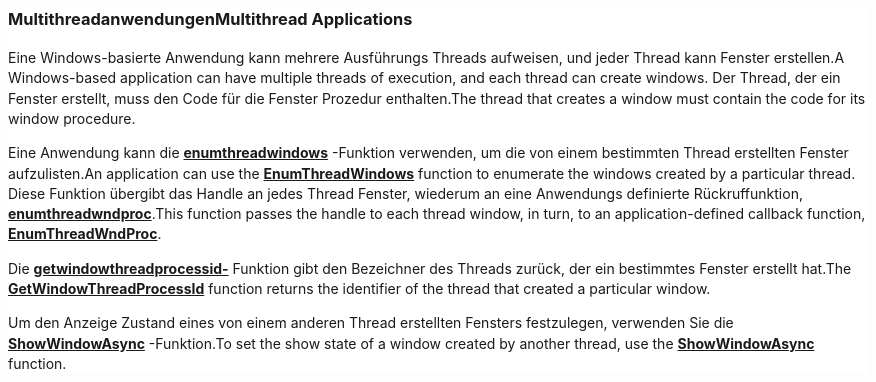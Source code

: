 ### <a name="multithread-applications"></a><span data-ttu-id="974c4-337">Multithreadanwendungen</span><span class="sxs-lookup"><span data-stu-id="974c4-337">Multithread Applications</span></span>

<span data-ttu-id="974c4-338">Eine Windows-basierte Anwendung kann mehrere Ausführungs Threads aufweisen, und jeder Thread kann Fenster erstellen.</span><span class="sxs-lookup"><span data-stu-id="974c4-338">A Windows-based application can have multiple threads of execution, and each thread can create windows.</span></span> <span data-ttu-id="974c4-339">Der Thread, der ein Fenster erstellt, muss den Code für die Fenster Prozedur enthalten.</span><span class="sxs-lookup"><span data-stu-id="974c4-339">The thread that creates a window must contain the code for its window procedure.</span></span>

<span data-ttu-id="974c4-340">Eine Anwendung kann die [**enumthreadwindows**](/windows/win32/api/winuser/nf-winuser-enumthreadwindows) -Funktion verwenden, um die von einem bestimmten Thread erstellten Fenster aufzulisten.</span><span class="sxs-lookup"><span data-stu-id="974c4-340">An application can use the [**EnumThreadWindows**](/windows/win32/api/winuser/nf-winuser-enumthreadwindows) function to enumerate the windows created by a particular thread.</span></span> <span data-ttu-id="974c4-341">Diese Funktion übergibt das Handle an jedes Thread Fenster, wiederum an eine Anwendungs definierte Rückruffunktion, [**enumthreadwndproc**](/previous-versions/windows/desktop/legacy/ms633496(v=vs.85)).</span><span class="sxs-lookup"><span data-stu-id="974c4-341">This function passes the handle to each thread window, in turn, to an application-defined callback function, [**EnumThreadWndProc**](/previous-versions/windows/desktop/legacy/ms633496(v=vs.85)).</span></span>

<span data-ttu-id="974c4-342">Die [**getwindowthreadprocessid-**](/windows/win32/api/winuser/nf-winuser-getwindowthreadprocessid) Funktion gibt den Bezeichner des Threads zurück, der ein bestimmtes Fenster erstellt hat.</span><span class="sxs-lookup"><span data-stu-id="974c4-342">The [**GetWindowThreadProcessId**](/windows/win32/api/winuser/nf-winuser-getwindowthreadprocessid) function returns the identifier of the thread that created a particular window.</span></span>

<span data-ttu-id="974c4-343">Um den Anzeige Zustand eines von einem anderen Thread erstellten Fensters festzulegen, verwenden Sie die [**ShowWindowAsync**](/windows/win32/api/winuser/nf-winuser-showwindowasync) -Funktion.</span><span class="sxs-lookup"><span data-stu-id="974c4-343">To set the show state of a window created by another thread, use the [**ShowWindowAsync**](/windows/win32/api/winuser/nf-winuser-showwindowasync) function.</span></span>

 

 
